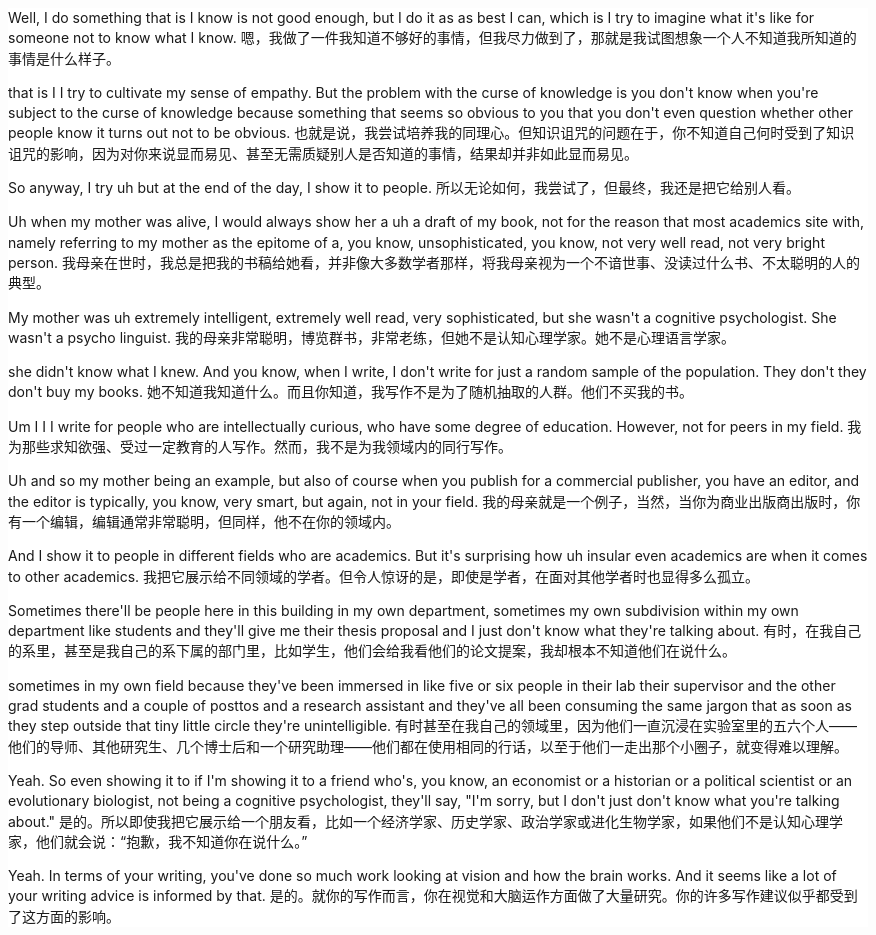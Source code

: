 Well, I do something that is I know is not good enough, but I do it as as best I can, which is I try to imagine what it's like for someone not to know what I know.
嗯，我做了一件我知道不够好的事情，但我尽力做到了，那就是我试图想象一个人不知道我所知道的事情是什么样子。

that is I I try to cultivate my sense of empathy. But the problem with the curse of knowledge is you don't know when you're subject to the curse of knowledge because something that seems so obvious to you that you don't even question whether other people know it turns out not to be obvious.
也就是说，我尝试培养我的同理心。但知识诅咒的问题在于，你不知道自己何时受到了知识诅咒的影响，因为对你来说显而易见、甚至无需质疑别人是否知道的事情，结果却并非如此显而易见。

So anyway, I try uh but at the end of the day, I show it to people.
所以无论如何，我尝试了，但最终，我还是把它给别人看。

Uh when my mother was alive, I would always show her a uh a draft of my book, not for the reason that most academics site with, namely referring to my mother as the epitome of a, you know, unsophisticated, you know, not very well read, not very bright person.
我母亲在世时，我总是把我的书稿给她看，并非像大多数学者那样，将我母亲视为一个不谙世事、没读过什么书、不太聪明的人的典型。

My mother was uh extremely intelligent, extremely well read, very sophisticated, but she wasn't a cognitive psychologist. She wasn't a psycho linguist.
我的母亲非常聪明，博览群书，非常老练，但她不是认知心理学家。她不是心理语言学家。

she didn't know what I knew. And you know, when I write, I don't write for just a random sample of the population. They don't they don't buy my books.
她不知道我知道什么。而且你知道，我写作不是为了随机抽取的人群。他们不买我的书。

Um I I I write for people who are intellectually curious, who have some degree of education. However, not for peers in my field.
我为那些求知欲强、受过一定教育的人写作。然而，我不是为我领域内的同行写作。

Uh and so my mother being an example, but also of course when you publish for a commercial publisher, you have an editor, and the editor is typically, you know, very smart, but again, not in your field.
我的母亲就是一个例子，当然，当你为商业出版商出版时，你有一个编辑，编辑通常非常聪明，但同样，他不在你的领域内。

And I show it to people in different fields who are academics. But it's surprising how uh insular even academics are when it comes to other academics.
我把它展示给不同领域的学者。但令人惊讶的是，即使是学者，在面对其他学者时也显得多么孤立。

Sometimes there'll be people here in this building in my own department, sometimes my own subdivision within my own department like students and they'll give me their thesis proposal and I just don't know what they're talking about.
有时，在我自己的系里，甚至是我自己的系下属的部门里，比如学生，他们会给我看他们的论文提案，我却根本不知道他们在说什么。

sometimes in my own field because they've been immersed in like five or six people in their lab their supervisor and the other grad students and a couple of posttos and a research assistant and they've all been consuming the same jargon that as soon as they step outside that tiny little circle they're unintelligible.
有时甚至在我自己的领域里，因为他们一直沉浸在实验室里的五六个人——他们的导师、其他研究生、几个博士后和一个研究助理——他们都在使用相同的行话，以至于他们一走出那个小圈子，就变得难以理解。

Yeah. So even showing it to if I'm showing it to a friend who's, you know, an economist or a historian or a political scientist or an evolutionary biologist, not being a cognitive psychologist, they'll say, "I'm sorry, but I don't just don't know what you're talking about."
是的。所以即使我把它展示给一个朋友看，比如一个经济学家、历史学家、政治学家或进化生物学家，如果他们不是认知心理学家，他们就会说：“抱歉，我不知道你在说什么。”

Yeah. In terms of your writing, you've done so much work looking at vision and how the brain works. And it seems like a lot of your writing advice is informed by that.
是的。就你的写作而言，你在视觉和大脑运作方面做了大量研究。你的许多写作建议似乎都受到了这方面的影响。
